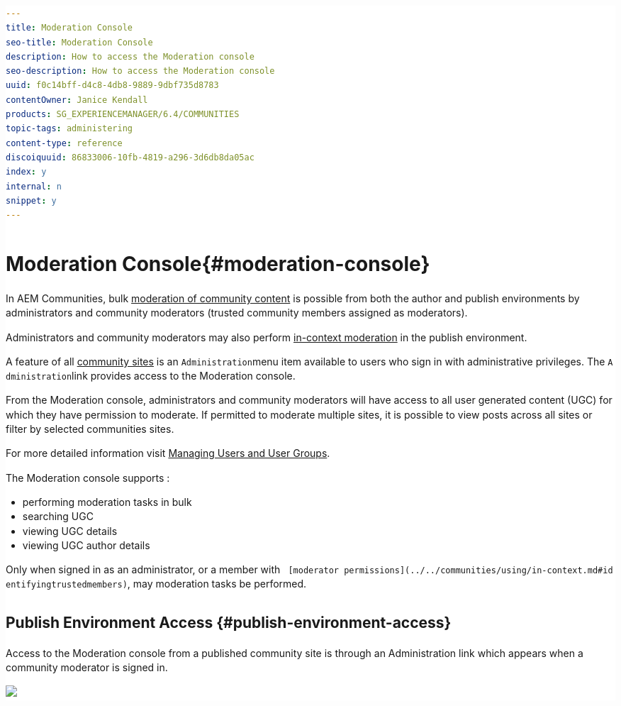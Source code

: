 ```yaml
---
title: Moderation Console
seo-title: Moderation Console
description: How to access the Moderation console
seo-description: How to access the Moderation console
uuid: f0c14bff-d4c8-4db8-9889-9dbf735d8783
contentOwner: Janice Kendall
products: SG_EXPERIENCEMANAGER/6.4/COMMUNITIES
topic-tags: administering
content-type: reference
discoiquuid: 86833006-10fb-4819-a296-3d6db8da05ac
index: y
internal: n
snippet: y
---
```


# Moderation Console{#moderation-console}

In AEM Communities, bulk [moderation of community content](../../communities/using/moderate-ugc.md) is possible from both the author and publish environments by administrators and community moderators (trusted community members assigned as moderators).

Administrators and community moderators may also perform [in-context moderation](../../communities/using/in-context.md) in the publish environment.

A feature of all [community sites](../../communities/using/sites-console.md) is an `Administration`menu item available to users who sign in with administrative privileges. The `Administration`link provides access to the Moderation console.

From the Moderation console, administrators and community moderators will have access to all user generated content (UGC) for which they have permission to moderate. If permitted to moderate multiple sites, it is possible to view posts across all sites or filter by selected communities sites.

For more detailed information visit [Managing Users and User Groups](../../communities/using/users.md).

The Moderation console supports :

* performing moderation tasks in bulk
* searching UGC
* viewing UGC details
* viewing UGC author details

Only when signed in as an administrator, or a member with ` [moderator permissions](../../communities/using/in-context.md#identifyingtrustedmembers)`, may moderation tasks be performed.

## Publish Environment Access {#publish-environment-access}

Access to the Moderation console from a published community site is through an Administration link which appears when a community moderator is signed in.

![](assets/publishweretail.png)
